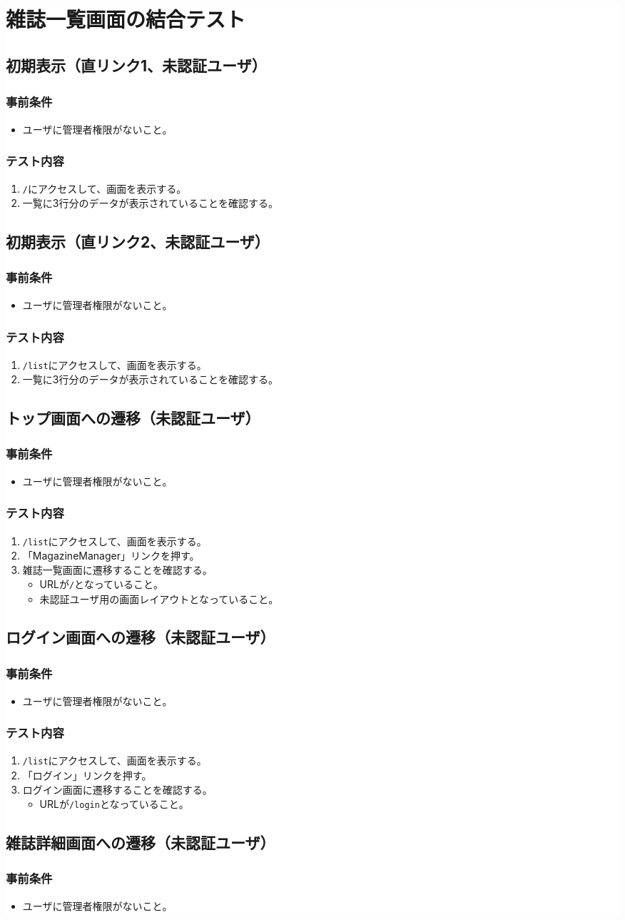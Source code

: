 # 雑誌一覧画面の結合テスト

## 初期表示（直リンク1、未認証ユーザ）
### 事前条件
- ユーザに管理者権限がないこと。

### テスト内容
1. `/`にアクセスして、画面を表示する。
1. 一覧に3行分のデータが表示されていることを確認する。

## 初期表示（直リンク2、未認証ユーザ）
### 事前条件
- ユーザに管理者権限がないこと。

### テスト内容
1. `/list`にアクセスして、画面を表示する。
1. 一覧に3行分のデータが表示されていることを確認する。

## トップ画面への遷移（未認証ユーザ）
### 事前条件
- ユーザに管理者権限がないこと。

### テスト内容
1. `/list`にアクセスして、画面を表示する。
1. 「MagazineManager」リンクを押す。
1. 雑誌一覧画面に遷移することを確認する。
    - URLが`/`となっていること。
    - 未認証ユーザ用の画面レイアウトとなっていること。

## ログイン画面への遷移（未認証ユーザ）
### 事前条件
- ユーザに管理者権限がないこと。

### テスト内容
1. `/list`にアクセスして、画面を表示する。
1. 「ログイン」リンクを押す。
1. ログイン画面に遷移することを確認する。
    - URLが`/login`となっていること。

## 雑誌詳細画面への遷移（未認証ユーザ）
### 事前条件
- ユーザに管理者権限がないこと。
